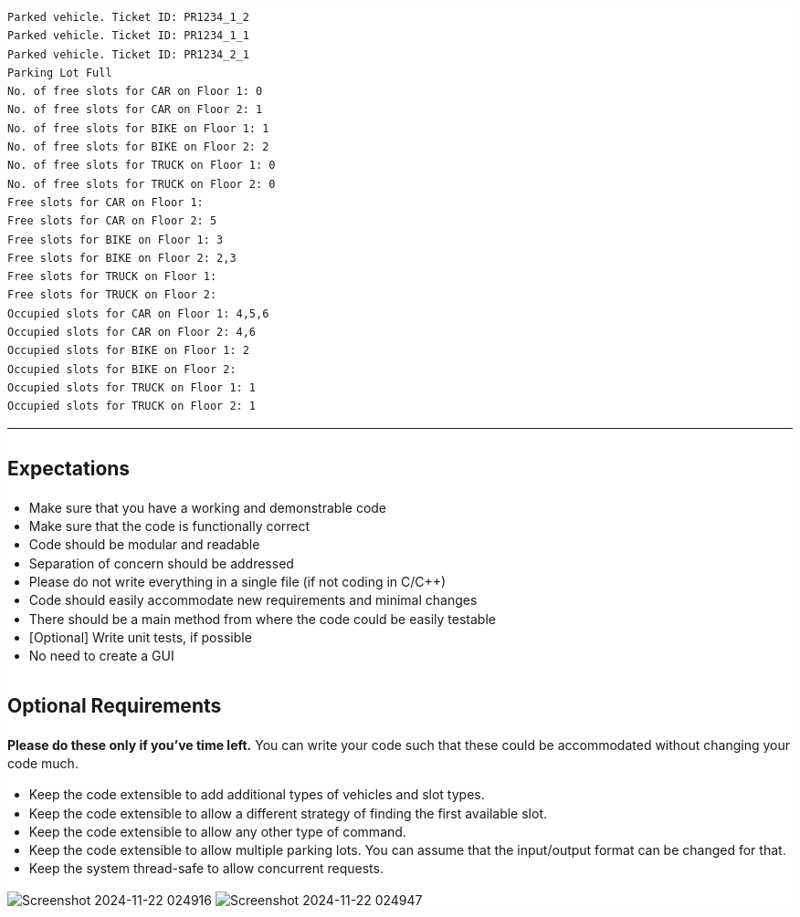 ```Created parking lot with 2 floors and 6 slots per floor
Parked vehicle. Ticket ID: PR1234_1_2
Parked vehicle. Ticket ID: PR1234_1_1
Parked vehicle. Ticket ID: PR1234_2_1
Parking Lot Full
No. of free slots for CAR on Floor 1: 0
No. of free slots for CAR on Floor 2: 1
No. of free slots for BIKE on Floor 1: 1
No. of free slots for BIKE on Floor 2: 2
No. of free slots for TRUCK on Floor 1: 0
No. of free slots for TRUCK on Floor 2: 0
Free slots for CAR on Floor 1:
Free slots for CAR on Floor 2: 5
Free slots for BIKE on Floor 1: 3
Free slots for BIKE on Floor 2: 2,3
Free slots for TRUCK on Floor 1:
Free slots for TRUCK on Floor 2:
Occupied slots for CAR on Floor 1: 4,5,6
Occupied slots for CAR on Floor 2: 4,6
Occupied slots for BIKE on Floor 1: 2
Occupied slots for BIKE on Floor 2:
Occupied slots for TRUCK on Floor 1: 1
Occupied slots for TRUCK on Floor 2: 1
```
---

## Expectations
- Make sure that you have a working and demonstrable code 
- Make sure that the code is functionally correct 
- Code should be modular and readable 
- Separation of concern should be addressed 
- Please do not write everything in a single file (if not coding in C/C++)
- Code should easily accommodate new requirements and minimal changes 
- There should be a main method from where the code could be easily testable
- [Optional] Write unit tests, if possible 
- No need to create a GUI

## Optional Requirements
**Please do these only if you’ve time left.** You can write your code such that these could be accommodated without changing your code much.

- Keep the code extensible to add additional types of vehicles and slot types. 
- Keep the code extensible to allow a different strategy of finding the first available slot. 
- Keep the code extensible to allow any other type of command. 
- Keep the code extensible to allow multiple parking lots. You can assume that the input/output format can be changed for that. 
- Keep the system thread-safe to allow concurrent requests.

![Screenshot 2024-11-22 024916](https://github.com/user-attachments/assets/c65cce87-a71a-4f2a-b339-2a6da63d002a)
![Screenshot 2024-11-22 024947](https://github.com/user-attachments/assets/82bb7c0c-89f3-40b6-8cdb-d4037a8cd97a)
